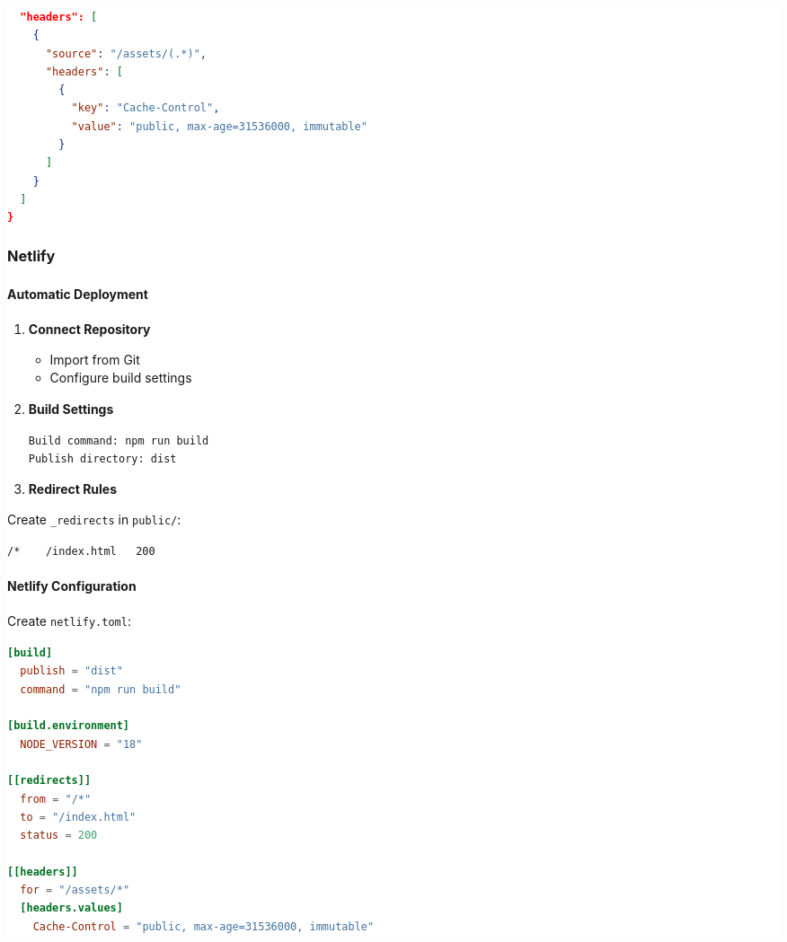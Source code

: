 ```json
  "headers": [
    {
      "source": "/assets/(.*)",
      "headers": [
        {
          "key": "Cache-Control",
          "value": "public, max-age=31536000, immutable"
        }
      ]
    }
  ]
}
```

### Netlify

#### Automatic Deployment

1. **Connect Repository**
   - Import from Git
   - Configure build settings

2. **Build Settings**
   ```
   Build command: npm run build
   Publish directory: dist
   ```

3. **Redirect Rules**

Create `_redirects` in `public/`:

```
/*    /index.html   200
```

#### Netlify Configuration

Create `netlify.toml`:

```toml
[build]
  publish = "dist"
  command = "npm run build"

[build.environment]
  NODE_VERSION = "18"

[[redirects]]
  from = "/*"
  to = "/index.html"
  status = 200

[[headers]]
  for = "/assets/*"
  [headers.values]
    Cache-Control = "public, max-age=31536000, immutable"
```
